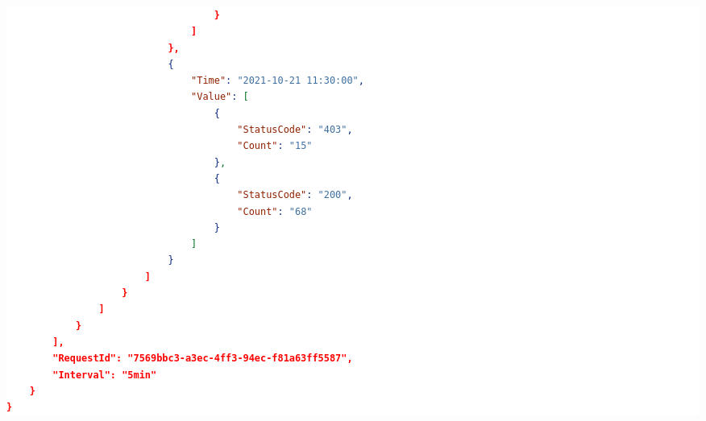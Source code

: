 ```json
                                    }
                                ]
                            },
                            {
                                "Time": "2021-10-21 11:30:00",
                                "Value": [
                                    {
                                        "StatusCode": "403",
                                        "Count": "15"
                                    },
                                    {
                                        "StatusCode": "200",
                                        "Count": "68"
                                    }
                                ]
                            }
                        ]
                    }
                ]
            }
        ],
        "RequestId": "7569bbc3-a3ec-4ff3-94ec-f81a63ff5587",
        "Interval": "5min"
    }
}

```

